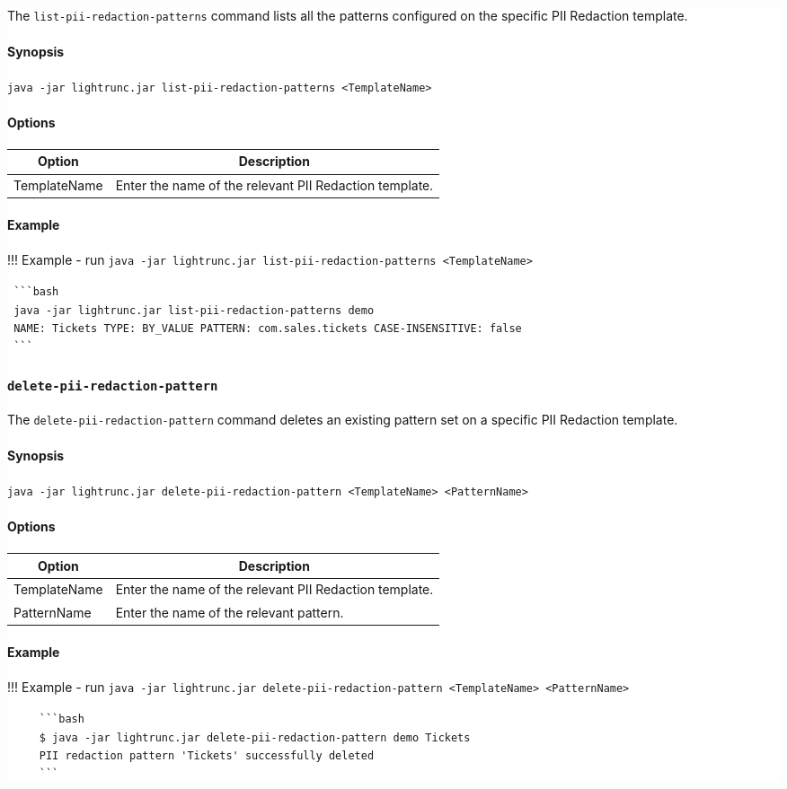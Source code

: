 The `list-pii-redaction-patterns` command lists all the patterns configured on the specific PII Redaction template.


#### Synopsis


`java -jar lightrunc.jar list-pii-redaction-patterns <TemplateName>`


#### Options

| Option | Description |
| -------- | ----------------------------------- |
| TemplateName | Enter the name of the relevant PII Redaction template.|


#### Example


!!! Example
     - run `java -jar lightrunc.jar list-pii-redaction-patterns
       <TemplateName>`

     ```bash
     java -jar lightrunc.jar list-pii-redaction-patterns demo
     NAME: Tickets TYPE: BY_VALUE PATTERN: com.sales.tickets CASE-INSENSITIVE: false
     ```

### `delete-pii-redaction-pattern`

The `delete-pii-redaction-pattern` command deletes an existing pattern set on a specific PII Redaction template.


#### Synopsis


`java -jar lightrunc.jar delete-pii-redaction-pattern <TemplateName> <PatternName>`


#### Options


| Option | Description |
| -------- | ----------------------------------- |
| TemplateName | Enter the name of the relevant PII Redaction template. |
| PatternName | Enter the name of the relevant pattern. |


#### Example


!!! Example
        - run `java -jar lightrunc.jar delete-pii-redaction-pattern <TemplateName> <PatternName>`

         ```bash
         $ java -jar lightrunc.jar delete-pii-redaction-pattern demo Tickets
         PII redaction pattern 'Tickets' successfully deleted
         ```
